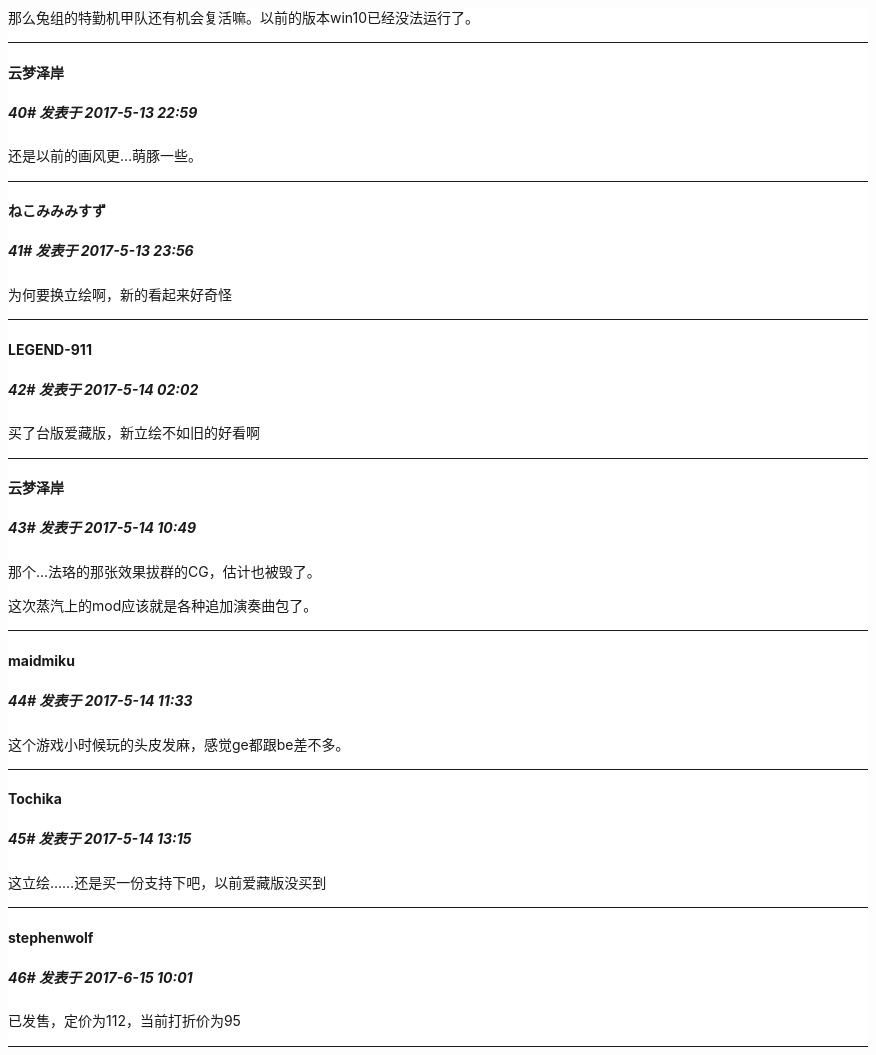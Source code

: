 那么兔组的特勤机甲队还有机会复活嘛。以前的版本win10已经没法运行了。

*****

####  云梦泽岸  
##### 40#       发表于 2017-5-13 22:59

还是以前的画风更…萌豚一些。


*****

####  ねこみみみすず  
##### 41#       发表于 2017-5-13 23:56

为何要换立绘啊，新的看起来好奇怪

*****

####  LEGEND-911  
##### 42#       发表于 2017-5-14 02:02

买了台版爱藏版，新立绘不如旧的好看啊

*****

####  云梦泽岸  
##### 43#       发表于 2017-5-14 10:49

那个…法珞的那张效果拔群的CG，估计也被毁了。

这次蒸汽上的mod应该就是各种追加演奏曲包了。

*****

####  maidmiku  
##### 44#       发表于 2017-5-14 11:33

这个游戏小时候玩的头皮发麻，感觉ge都跟be差不多。

*****

####  Tochika  
##### 45#       发表于 2017-5-14 13:15

这立绘……还是买一份支持下吧，以前爱藏版没买到

*****

####  stephenwolf  
##### 46#       发表于 2017-6-15 10:01

已发售，定价为112，当前打折价为95

*****

